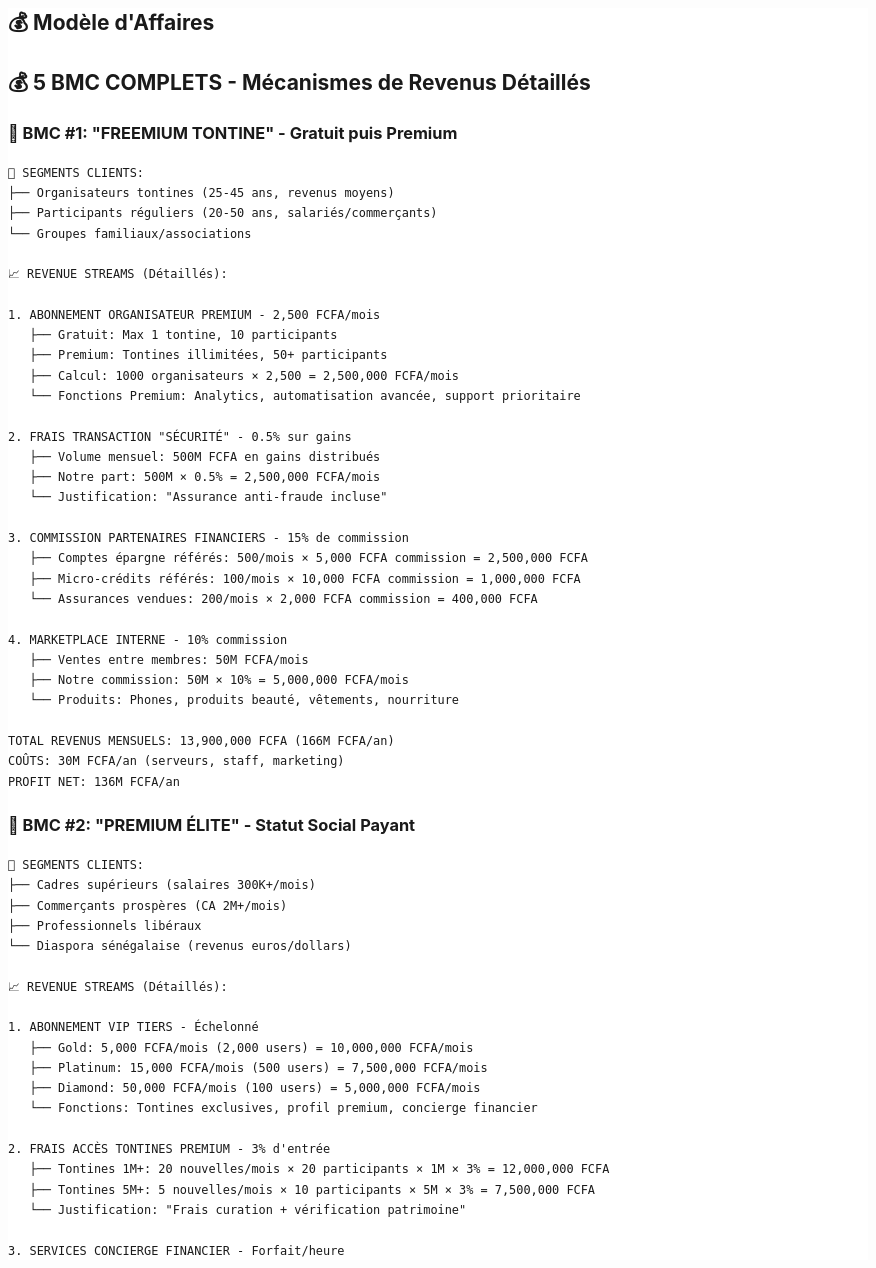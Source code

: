 ## 💰 Modèle d'Affaires

## 💰 5 BMC COMPLETS - Mécanismes de Revenus Détaillés

### 🥷 BMC #1: "FREEMIUM TONTINE" - Gratuit puis Premium

```
🎯 SEGMENTS CLIENTS:
├── Organisateurs tontines (25-45 ans, revenus moyens)
├── Participants réguliers (20-50 ans, salariés/commerçants)
└── Groupes familiaux/associations

📈 REVENUE STREAMS (Détaillés):

1. ABONNEMENT ORGANISATEUR PREMIUM - 2,500 FCFA/mois
   ├── Gratuit: Max 1 tontine, 10 participants
   ├── Premium: Tontines illimitées, 50+ participants
   ├── Calcul: 1000 organisateurs × 2,500 = 2,500,000 FCFA/mois
   └── Fonctions Premium: Analytics, automatisation avancée, support prioritaire

2. FRAIS TRANSACTION "SÉCURITÉ" - 0.5% sur gains
   ├── Volume mensuel: 500M FCFA en gains distribués
   ├── Notre part: 500M × 0.5% = 2,500,000 FCFA/mois
   └── Justification: "Assurance anti-fraude incluse"

3. COMMISSION PARTENAIRES FINANCIERS - 15% de commission
   ├── Comptes épargne référés: 500/mois × 5,000 FCFA commission = 2,500,000 FCFA
   ├── Micro-crédits référés: 100/mois × 10,000 FCFA commission = 1,000,000 FCFA
   └── Assurances vendues: 200/mois × 2,000 FCFA commission = 400,000 FCFA

4. MARKETPLACE INTERNE - 10% commission
   ├── Ventes entre membres: 50M FCFA/mois
   ├── Notre commission: 50M × 10% = 5,000,000 FCFA/mois
   └── Produits: Phones, produits beauté, vêtements, nourriture

TOTAL REVENUS MENSUELS: 13,900,000 FCFA (166M FCFA/an)
COÛTS: 30M FCFA/an (serveurs, staff, marketing)
PROFIT NET: 136M FCFA/an
```

### 💎 BMC #2: "PREMIUM ÉLITE" - Statut Social Payant

```
🎯 SEGMENTS CLIENTS:
├── Cadres supérieurs (salaires 300K+/mois)
├── Commerçants prospères (CA 2M+/mois)
├── Professionnels libéraux
└── Diaspora sénégalaise (revenus euros/dollars)

📈 REVENUE STREAMS (Détaillés):

1. ABONNEMENT VIP TIERS - Échelonné
   ├── Gold: 5,000 FCFA/mois (2,000 users) = 10,000,000 FCFA/mois
   ├── Platinum: 15,000 FCFA/mois (500 users) = 7,500,000 FCFA/mois
   ├── Diamond: 50,000 FCFA/mois (100 users) = 5,000,000 FCFA/mois
   └── Fonctions: Tontines exclusives, profil premium, concierge financier

2. FRAIS ACCÈS TONTINES PREMIUM - 3% d'entrée
   ├── Tontines 1M+: 20 nouvelles/mois × 20 participants × 1M × 3% = 12,000,000 FCFA
   ├── Tontines 5M+: 5 nouvelles/mois × 10 participants × 5M × 3% = 7,500,000 FCFA
   └── Justification: "Frais curation + vérification patrimoine"

3. SERVICES CONCIERGE FINANCIER - Forfait/heure
```